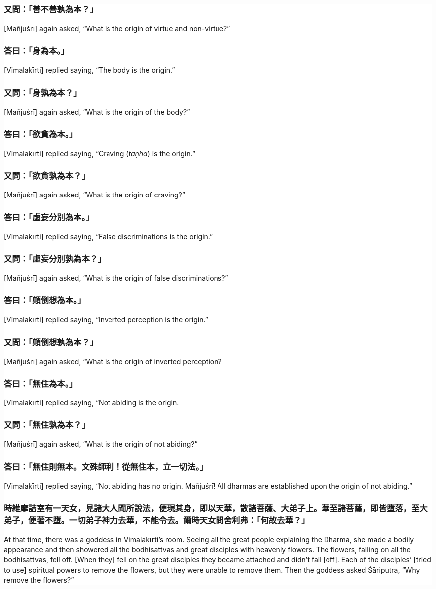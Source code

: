 ### 又問：「善不善孰為本？」

[Mañjuśrī] again asked, “What is the origin of virtue and non-virtue?” 

### 答曰：「身為本。」

[Vimalakīrti] replied saying, “The body is the origin.” 

### 又問：「身孰為本？」

[Mañjuśrī] again asked, “What is the origin of the body?” 

### 答曰：「欲貪為本。」

[Vimalakīrti] replied saying, “Craving (*taṇhā*) is the origin.” 

### 又問：「欲貪孰為本？」

[Mañjuśrī] again asked, “What is the origin of craving?” 

### 答曰：「虛妄分別為本。」

[Vimalakīrti] replied saying, “False discriminations is the origin.” 

### 又問：「虛妄分別孰為本？」

[Mañjuśrī] again asked, “What is the origin of false discriminations?” 

### 答曰：「顛倒想為本。」

[Vimalakīrti] replied saying, “Inverted perception is the origin.”

### 又問：「顛倒想孰為本？」

[Mañjuśrī] again asked, “What is the origin of inverted perception? 

### 答曰：「無住為本。」

[Vimalakīrti] replied saying, “Not abiding is the origin.  

### 又問：「無住孰為本？」

[Mañjuśrī] again asked, “What is the origin of not abiding?” 

### 答曰：「無住則無本。文殊師利！從無住本，立一切法。」

[Vimalakīrti] replied saying, “Not abiding has no origin. Mañjuśrī! All dharmas are established upon the origin of not abiding.” 

### 時維摩詰室有一天女，見諸大人聞所說法，便現其身，即以天華，散諸菩薩、大弟子上。華至諸菩薩，即皆墮落，至大弟子，便著不墮。一切弟子神力去華，不能令去。爾時天女問舍利弗：「何故去華？」

At that time, there was a goddess in Vimalakīrti’s room. Seeing all the great people explaining the Dharma, she made a bodily appearance and then showered all the bodhisattvas and great disciples with heavenly flowers. The flowers, falling on all the bodhisattvas, fell off. [When they] fell on the great disciples they became attached and didn’t fall [off]. Each of the disciples’ [tried to use] spiritual powers to remove the flowers, but they were unable to remove them. Then the goddess asked Śāriputra, “Why remove the flowers?”          
